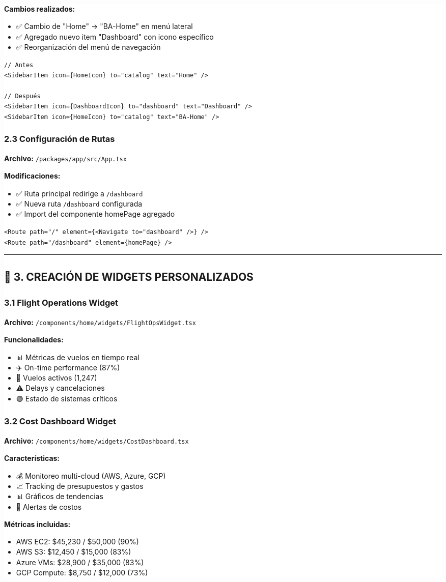 **Cambios realizados:**
- ✅ Cambio de "Home" → "BA-Home" en menú lateral
- ✅ Agregado nuevo item "Dashboard" con icono específico
- ✅ Reorganización del menú de navegación

```tsx
// Antes
<SidebarItem icon={HomeIcon} to="catalog" text="Home" />

// Después  
<SidebarItem icon={DashboardIcon} to="dashboard" text="Dashboard" />
<SidebarItem icon={HomeIcon} to="catalog" text="BA-Home" />
```

### **2.3 Configuración de Rutas**
**Archivo:** `/packages/app/src/App.tsx`

**Modificaciones:**
- ✅ Ruta principal redirige a `/dashboard`
- ✅ Nueva ruta `/dashboard` configurada
- ✅ Import del componente homePage agregado

```tsx
<Route path="/" element={<Navigate to="dashboard" />} />
<Route path="/dashboard" element={homePage} />
```

---

## 🎨 **3. CREACIÓN DE WIDGETS PERSONALIZADOS**

### **3.1 Flight Operations Widget**
**Archivo:** `/components/home/widgets/FlightOpsWidget.tsx`

**Funcionalidades:**
- 📊 Métricas de vuelos en tiempo real
- ✈️ On-time performance (87%)
- 🔢 Vuelos activos (1,247)
- ⚠️ Delays y cancelaciones
- 🟢 Estado de sistemas críticos

### **3.2 Cost Dashboard Widget** 
**Archivo:** `/components/home/widgets/CostDashboard.tsx`

**Características:**
- 💰 Monitoreo multi-cloud (AWS, Azure, GCP)
- 📈 Tracking de presupuestos y gastos
- 📊 Gráficos de tendencias
- 🚨 Alertas de costos

**Métricas incluidas:**
- AWS EC2: $45,230 / $50,000 (90%)
- AWS S3: $12,450 / $15,000 (83%)
- Azure VMs: $28,900 / $35,000 (83%)
- GCP Compute: $8,750 / $12,000 (73%)
